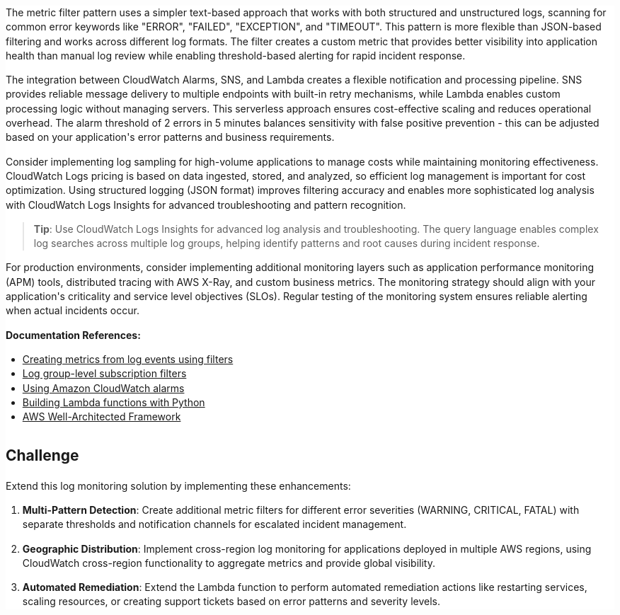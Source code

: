 The metric filter pattern uses a simpler text-based approach that works with both structured and unstructured logs, scanning for common error keywords like "ERROR", "FAILED", "EXCEPTION", and "TIMEOUT". This pattern is more flexible than JSON-based filtering and works across different log formats. The filter creates a custom metric that provides better visibility into application health than manual log review while enabling threshold-based alerting for rapid incident response.

The integration between CloudWatch Alarms, SNS, and Lambda creates a flexible notification and processing pipeline. SNS provides reliable message delivery to multiple endpoints with built-in retry mechanisms, while Lambda enables custom processing logic without managing servers. This serverless approach ensures cost-effective scaling and reduces operational overhead. The alarm threshold of 2 errors in 5 minutes balances sensitivity with false positive prevention - this can be adjusted based on your application's error patterns and business requirements.

Consider implementing log sampling for high-volume applications to manage costs while maintaining monitoring effectiveness. CloudWatch Logs pricing is based on data ingested, stored, and analyzed, so efficient log management is important for cost optimization. Using structured logging (JSON format) improves filtering accuracy and enables more sophisticated log analysis with CloudWatch Logs Insights for advanced troubleshooting and pattern recognition.

> **Tip**: Use CloudWatch Logs Insights for advanced log analysis and troubleshooting. The query language enables complex log searches across multiple log groups, helping identify patterns and root causes during incident response.

For production environments, consider implementing additional monitoring layers such as application performance monitoring (APM) tools, distributed tracing with AWS X-Ray, and custom business metrics. The monitoring strategy should align with your application's criticality and service level objectives (SLOs). Regular testing of the monitoring system ensures reliable alerting when actual incidents occur.

**Documentation References:**
- [Creating metrics from log events using filters](https://docs.aws.amazon.com/AmazonCloudWatch/latest/logs/MonitoringLogData.html)
- [Log group-level subscription filters](https://docs.aws.amazon.com/AmazonCloudWatch/latest/logs/SubscriptionFilters.html)
- [Using Amazon CloudWatch alarms](https://docs.aws.amazon.com/AmazonCloudWatch/latest/monitoring/AlarmThatSendsEmail.html)
- [Building Lambda functions with Python](https://docs.aws.amazon.com/lambda/latest/dg/lambda-python.html)
- [AWS Well-Architected Framework](https://docs.aws.amazon.com/wellarchitected/latest/framework/welcome.html)

## Challenge

Extend this log monitoring solution by implementing these enhancements:

1. **Multi-Pattern Detection**: Create additional metric filters for different error severities (WARNING, CRITICAL, FATAL) with separate thresholds and notification channels for escalated incident management.

2. **Geographic Distribution**: Implement cross-region log monitoring for applications deployed in multiple AWS regions, using CloudWatch cross-region functionality to aggregate metrics and provide global visibility.

3. **Automated Remediation**: Extend the Lambda function to perform automated remediation actions like restarting services, scaling resources, or creating support tickets based on error patterns and severity levels.
